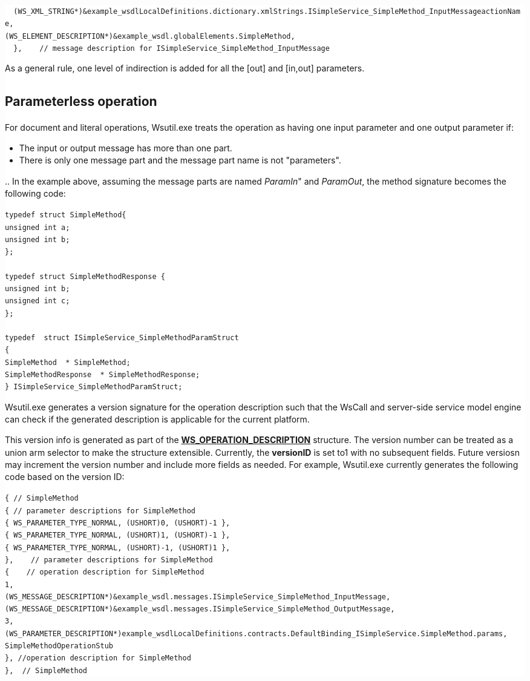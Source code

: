 ``` syntax
  (WS_XML_STRING*)&example_wsdlLocalDefinitions.dictionary.xmlStrings.ISimpleService_SimpleMethod_InputMessageactionName,
(WS_ELEMENT_DESCRIPTION*)&example_wsdl.globalElements.SimpleMethod,
  },    // message description for ISimpleService_SimpleMethod_InputMessage
```

As a general rule, one level of indirection is added for all the \[out\] and \[in,out\] parameters.

## Parameterless operation

For document and literal operations, Wsutil.exe treats the operation as having one input parameter and one output parameter if:

-   The input or output message has more than one part.
-   There is only one message part and the message part name is not "parameters".

.. In the example above, assuming the message parts are named *ParamIn*" and *ParamOut*, the method signature becomes the following code:

``` syntax
typedef struct SimpleMethod{
unsigned int a;
unsigned int b;
};

typedef struct SimpleMethodResponse {
unsigned int b;
unsigned int c;
};

typedef  struct ISimpleService_SimpleMethodParamStruct
{
SimpleMethod  * SimpleMethod;
SimpleMethodResponse  * SimpleMethodResponse;
} ISimpleService_SimpleMethodParamStruct;
```

Wsutil.exe generates a version signature for the operation description such that the WsCall and server-side service model engine can check if the generated description is applicable for the current platform.

This version info is generated as part of the [**WS\_OPERATION\_DESCRIPTION**](/windows/desktop/api/WebServices/ns-webservices-ws_operation_description) structure. The version number can be treated as a union arm selector to make the structure extensible. Currently, the **versionID** is set to1 with no subsequent fields. Future versiosn may increment the version number and include more fields as needed. For example, Wsutil.exe currently generates the following code based on the version ID:

``` syntax
{ // SimpleMethod
{ // parameter descriptions for SimpleMethod
{ WS_PARAMETER_TYPE_NORMAL, (USHORT)0, (USHORT)-1 },
{ WS_PARAMETER_TYPE_NORMAL, (USHORT)1, (USHORT)-1 },
{ WS_PARAMETER_TYPE_NORMAL, (USHORT)-1, (USHORT)1 },
},    // parameter descriptions for SimpleMethod
{    // operation description for SimpleMethod
1,
(WS_MESSAGE_DESCRIPTION*)&example_wsdl.messages.ISimpleService_SimpleMethod_InputMessage,
(WS_MESSAGE_DESCRIPTION*)&example_wsdl.messages.ISimpleService_SimpleMethod_OutputMessage,
3,
(WS_PARAMETER_DESCRIPTION*)example_wsdlLocalDefinitions.contracts.DefaultBinding_ISimpleService.SimpleMethod.params,
SimpleMethodOperationStub
}, //operation description for SimpleMethod
},  // SimpleMethod
```
